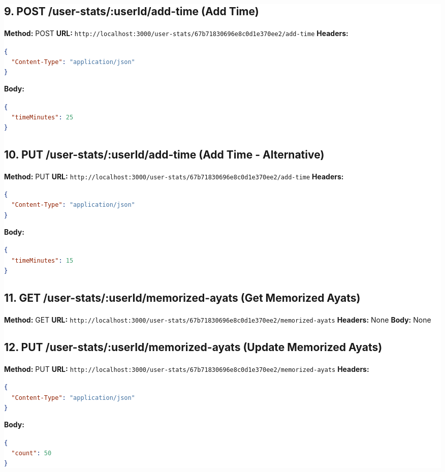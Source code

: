 ## 9. POST /user-stats/:userId/add-time (Add Time)
**Method:** POST
**URL:** `http://localhost:3000/user-stats/67b71830696e8c0d1e370ee2/add-time`
**Headers:** 
```json
{
  "Content-Type": "application/json"
}
```
**Body:**
```json
{
  "timeMinutes": 25
}
```

## 10. PUT /user-stats/:userId/add-time (Add Time - Alternative)
**Method:** PUT
**URL:** `http://localhost:3000/user-stats/67b71830696e8c0d1e370ee2/add-time`
**Headers:** 
```json
{
  "Content-Type": "application/json"
}
```
**Body:**
```json
{
  "timeMinutes": 15
}
```

## 11. GET /user-stats/:userId/memorized-ayats (Get Memorized Ayats)
**Method:** GET
**URL:** `http://localhost:3000/user-stats/67b71830696e8c0d1e370ee2/memorized-ayats`
**Headers:** None
**Body:** None

## 12. PUT /user-stats/:userId/memorized-ayats (Update Memorized Ayats)
**Method:** PUT
**URL:** `http://localhost:3000/user-stats/67b71830696e8c0d1e370ee2/memorized-ayats`
**Headers:** 
```json
{
  "Content-Type": "application/json"
}
```
**Body:**
```json
{
  "count": 50
}
```
